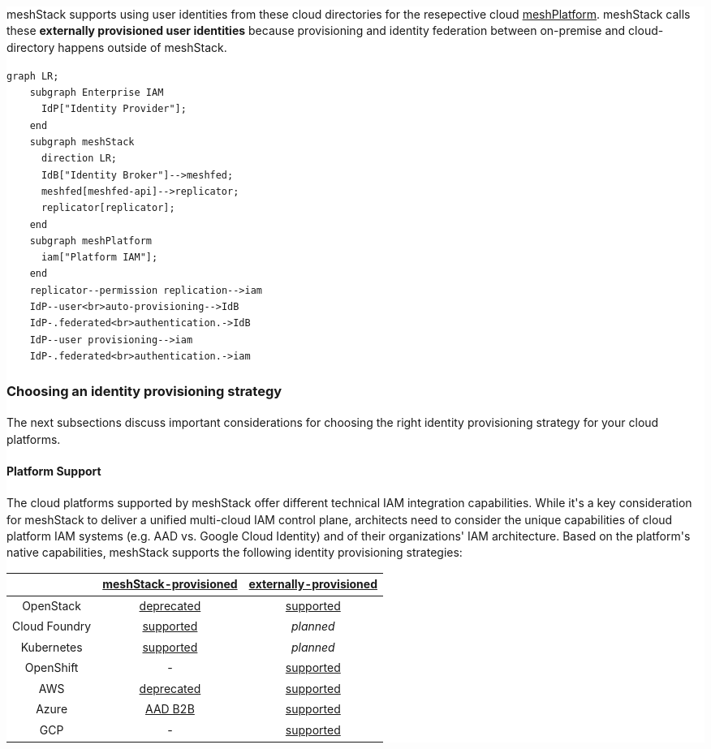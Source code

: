 meshStack supports using user identities from these cloud directories for the resepective cloud [meshPlatform](./meshcloud.platforms.md). meshStack calls these **externally provisioned user identities** because provisioning and identity federation between on-premise and cloud-directory happens outside of meshStack.

```mermaid
graph LR;
    subgraph Enterprise IAM
      IdP["Identity Provider"];
    end
    subgraph meshStack
      direction LR;
      IdB["Identity Broker"]-->meshfed;
      meshfed[meshfed-api]-->replicator;
      replicator[replicator];
    end
    subgraph meshPlatform
      iam["Platform IAM"];
    end
    replicator--permission replication-->iam
    IdP--user<br>auto-provisioning-->IdB
    IdP-.federated<br>authentication.->IdB
    IdP--user provisioning-->iam
    IdP-.federated<br>authentication.->iam
```

### Choosing an identity provisioning strategy

The next subsections discuss important considerations for choosing the right identity provisioning strategy for your cloud platforms.

#### Platform Support

The cloud platforms supported by meshStack offer different technical IAM integration capabilities.
While it's a key consideration for meshStack to deliver a unified multi-cloud IAM control plane,
architects need to consider the unique capabilities of cloud platform IAM systems (e.g. AAD vs. Google Cloud Identity) and of their organizations' IAM architecture. Based on the platform's native capabilities,
meshStack supports the following identity provisioning strategies:

|               |      [meshStack-provisioned](#meshstack-provisioned-identities)       |        [externally-provisioned](#externally-provisioned-identities)        |
| :-----------: | :-------------------------------------------------------------------: | :------------------------------------------------------------------------: |
|   OpenStack   |         [deprecated](./meshstack.openstack.index.md#meshidp)          |         [supported](./meshstack.openstack.index.md#enterprise-idp)         |
| Cloud Foundry |    [supported](meshstack.cloudfoundry.index.md#uaa-configuration)     |                                 _planned_                                  |
|  Kubernetes   | [supported](./meshstack.kubernetes.index.md#api-server-configuration) |                                 _planned_                                  |
|   OpenShift   |                                   -                                   |       [supported](./meshstack.openshift.index.md#idp-configuration)        |
|      AWS      |       [deprecated](./meshstack.aws.index.md#meshidb-deprecated)       |               [supported](./meshstack.aws.index.md#aws-sso)                |
|     Azure     |       [AAD B2B](./meshstack.azure.index.md#workload-aad-tenant)       | [supported](./meshstack.azure.index.md#azure-active-directory-integration) |
|      GCP      |                                   -                                   |     [supported](./meshstack.gcp.index.md#cloud-identity-configuration)     |
